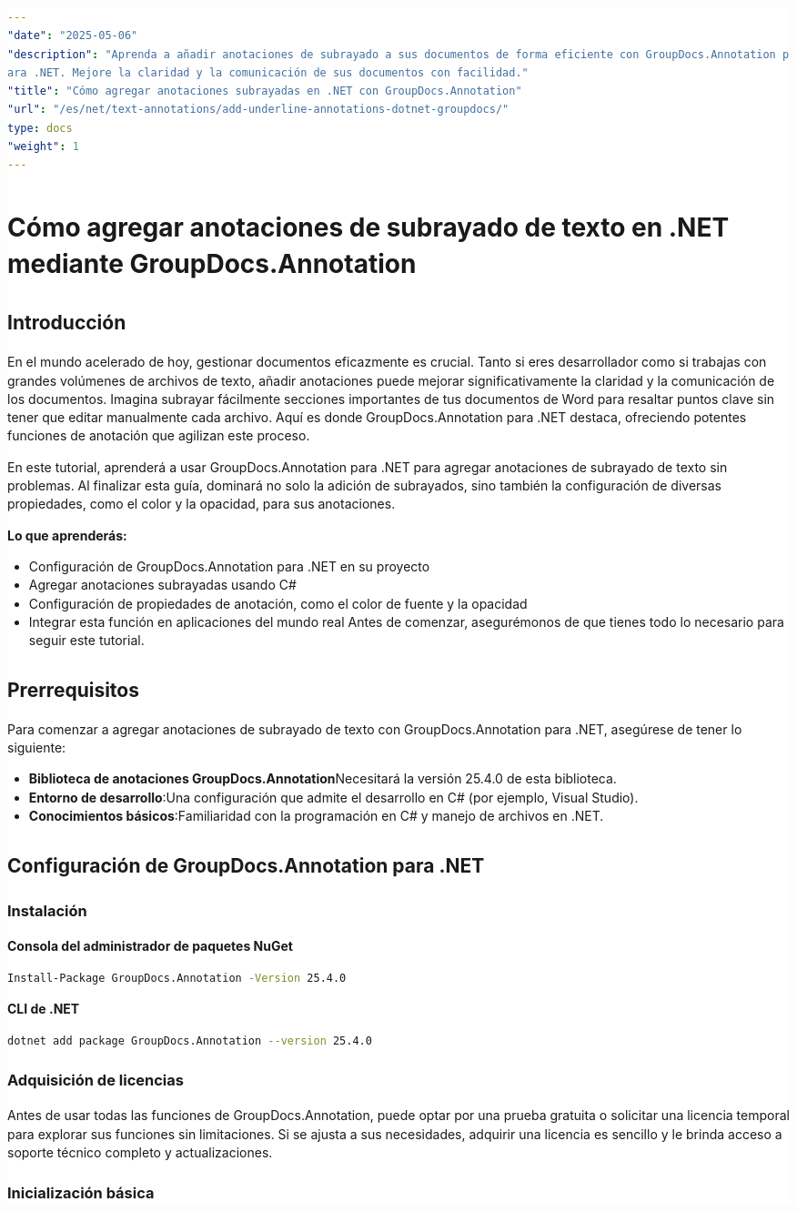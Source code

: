 ```yaml
---
"date": "2025-05-06"
"description": "Aprenda a añadir anotaciones de subrayado a sus documentos de forma eficiente con GroupDocs.Annotation para .NET. Mejore la claridad y la comunicación de sus documentos con facilidad."
"title": "Cómo agregar anotaciones subrayadas en .NET con GroupDocs.Annotation"
"url": "/es/net/text-annotations/add-underline-annotations-dotnet-groupdocs/"
type: docs
"weight": 1
---
```


# Cómo agregar anotaciones de subrayado de texto en .NET mediante GroupDocs.Annotation
## Introducción
En el mundo acelerado de hoy, gestionar documentos eficazmente es crucial. Tanto si eres desarrollador como si trabajas con grandes volúmenes de archivos de texto, añadir anotaciones puede mejorar significativamente la claridad y la comunicación de los documentos. Imagina subrayar fácilmente secciones importantes de tus documentos de Word para resaltar puntos clave sin tener que editar manualmente cada archivo. Aquí es donde GroupDocs.Annotation para .NET destaca, ofreciendo potentes funciones de anotación que agilizan este proceso.

En este tutorial, aprenderá a usar GroupDocs.Annotation para .NET para agregar anotaciones de subrayado de texto sin problemas. Al finalizar esta guía, dominará no solo la adición de subrayados, sino también la configuración de diversas propiedades, como el color y la opacidad, para sus anotaciones.

**Lo que aprenderás:**
- Configuración de GroupDocs.Annotation para .NET en su proyecto
- Agregar anotaciones subrayadas usando C#
- Configuración de propiedades de anotación, como el color de fuente y la opacidad
- Integrar esta función en aplicaciones del mundo real
Antes de comenzar, asegurémonos de que tienes todo lo necesario para seguir este tutorial.
## Prerrequisitos
Para comenzar a agregar anotaciones de subrayado de texto con GroupDocs.Annotation para .NET, asegúrese de tener lo siguiente:
- **Biblioteca de anotaciones GroupDocs.Annotation**Necesitará la versión 25.4.0 de esta biblioteca.
- **Entorno de desarrollo**:Una configuración que admite el desarrollo en C# (por ejemplo, Visual Studio).
- **Conocimientos básicos**:Familiaridad con la programación en C# y manejo de archivos en .NET.
## Configuración de GroupDocs.Annotation para .NET
### Instalación
**Consola del administrador de paquetes NuGet**
```bash
Install-Package GroupDocs.Annotation -Version 25.4.0
```
**CLI de .NET**
```bash
dotnet add package GroupDocs.Annotation --version 25.4.0
```
### Adquisición de licencias
Antes de usar todas las funciones de GroupDocs.Annotation, puede optar por una prueba gratuita o solicitar una licencia temporal para explorar sus funciones sin limitaciones. Si se ajusta a sus necesidades, adquirir una licencia es sencillo y le brinda acceso a soporte técnico completo y actualizaciones.
### Inicialización básica